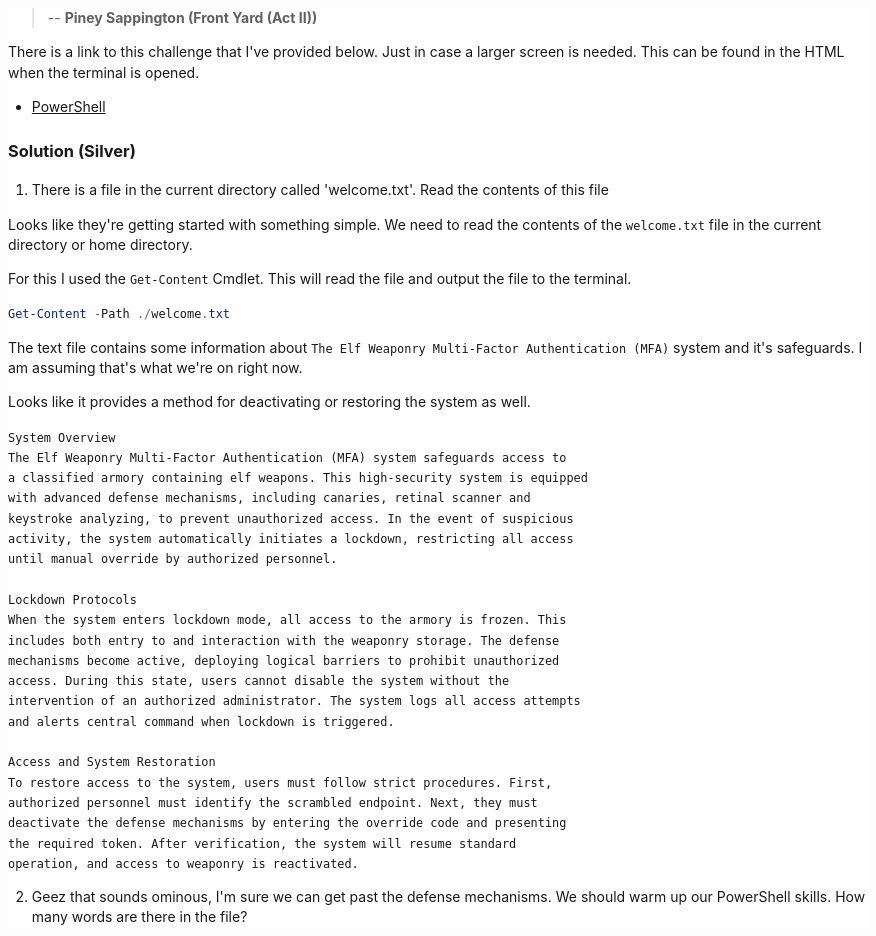 > -- **Piney Sappington (Front Yard (Act II))**

There is a link to this challenge that I've provided below. Just in case a
larger screen is needed. This can be found in the HTML when the terminal is
opened.

- [PowerShell](https://hhc24-wetty.holidayhackchallenge.com/?&challenge=termPowershell)

### Solution (Silver)

1. There is a file in the current directory called 'welcome.txt'. Read the 
   contents of this file

Looks like they're getting started with something simple. We need to read the
contents of the `welcome.txt` file in the current directory or home directory.

For this I used the `Get-Content` Cmdlet. This will read the file and output the
file to the terminal.

```powershell
Get-Content -Path ./welcome.txt
```

The text file contains some information about `The Elf Weaponry Multi-Factor
Authentication (MFA)` system and it's safeguards. I am assuming that's what
we're on right now.

Looks like it provides a method for deactivating or restoring the system as
well.

```txt
System Overview
The Elf Weaponry Multi-Factor Authentication (MFA) system safeguards access to 
a classified armory containing elf weapons. This high-security system is equipped 
with advanced defense mechanisms, including canaries, retinal scanner and 
keystroke analyzing, to prevent unauthorized access. In the event of suspicious 
activity, the system automatically initiates a lockdown, restricting all access 
until manual override by authorized personnel.

Lockdown Protocols
When the system enters lockdown mode, all access to the armory is frozen. This 
includes both entry to and interaction with the weaponry storage. The defense 
mechanisms become active, deploying logical barriers to prohibit unauthorized 
access. During this state, users cannot disable the system without the 
intervention of an authorized administrator. The system logs all access attempts 
and alerts central command when lockdown is triggered.

Access and System Restoration
To restore access to the system, users must follow strict procedures. First, 
authorized personnel must identify the scrambled endpoint. Next, they must 
deactivate the defense mechanisms by entering the override code and presenting 
the required token. After verification, the system will resume standard 
operation, and access to weaponry is reactivated.
```

2. Geez that sounds ominous, I'm sure we can get past the defense mechanisms. 
   We should warm up our PowerShell skills. How many words are there in the file? 
